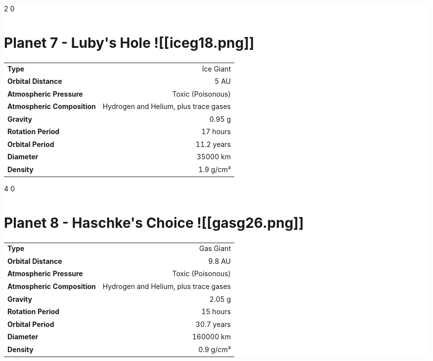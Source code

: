 

2
0



# Planet 7 - Luby's Hole ![[iceg18.png]]
|                             |                           |
| --------------------------- | -------------------------:|
| **Type**                    |             Ice Giant |
| **Orbital Distance**        |   5 AU |
| **Atmospheric Pressure**    |       Toxic (Poisonous) |
| **Atmospheric Composition** |      Hydrogen and Helium, plus trace gases |
| **Gravity**                 |        0.95 g |
| **Rotation Period**         |  17 hours |
| **Orbital Period** | 11.2 years |
| **Diameter**                |      35000 km | 
| **Density**                 |    1.9 g/cm³ |



4
0



# Planet 8 - Haschke's Choice ![[gasg26.png]]
|                             |                           |
| --------------------------- | -------------------------:|
| **Type**                    |             Gas Giant |
| **Orbital Distance**        |   9.8 AU |
| **Atmospheric Pressure**    |       Toxic (Poisonous) |
| **Atmospheric Composition** |      Hydrogen and Helium, plus trace gases |
| **Gravity**                 |        2.05 g |
| **Rotation Period**         |  15 hours |
| **Orbital Period** | 30.7 years |
| **Diameter**                |      160000 km | 
| **Density**                 |    0.9 g/cm³ |

